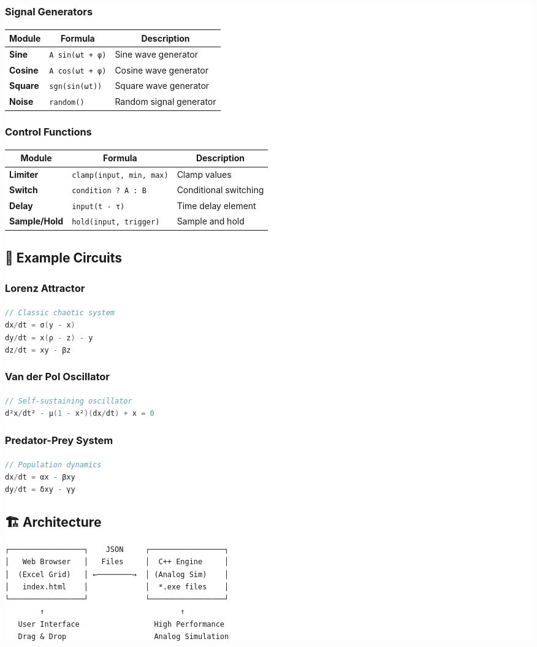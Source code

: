 ### Signal Generators
| Module | Formula | Description |
|--------|---------|-------------|
| **Sine** | `A sin(ωt + φ)` | Sine wave generator |
| **Cosine** | `A cos(ωt + φ)` | Cosine wave generator |
| **Square** | `sgn(sin(ωt))` | Square wave generator |
| **Noise** | `random()` | Random signal generator |

### Control Functions
| Module | Formula | Description |
|--------|---------|-------------|
| **Limiter** | `clamp(input, min, max)` | Clamp values |
| **Switch** | `condition ? A : B` | Conditional switching |
| **Delay** | `input(t - τ)` | Time delay element |
| **Sample/Hold** | `hold(input, trigger)` | Sample and hold |

## 🎨 Example Circuits

### Lorenz Attractor
```cpp
// Classic chaotic system
dx/dt = σ(y - x)
dy/dt = x(ρ - z) - y  
dz/dt = xy - βz
```

### Van der Pol Oscillator
```cpp
// Self-sustaining oscillator
d²x/dt² - μ(1 - x²)(dx/dt) + x = 0
```

### Predator-Prey System
```cpp
// Population dynamics
dx/dt = αx - βxy
dy/dt = δxy - γy
```

## 🏗️ Architecture

```
┌─────────────────┐    JSON     ┌─────────────────┐
│   Web Browser   │   Files     │  C++ Engine     │
│  (Excel Grid)   │ ←────────→  │ (Analog Sim)    │
│   index.html    │             │  *.exe files    │
└─────────────────┘             └─────────────────┘
        ↑                               ↑
   User Interface                 High Performance
   Drag & Drop                    Analog Simulation
```
